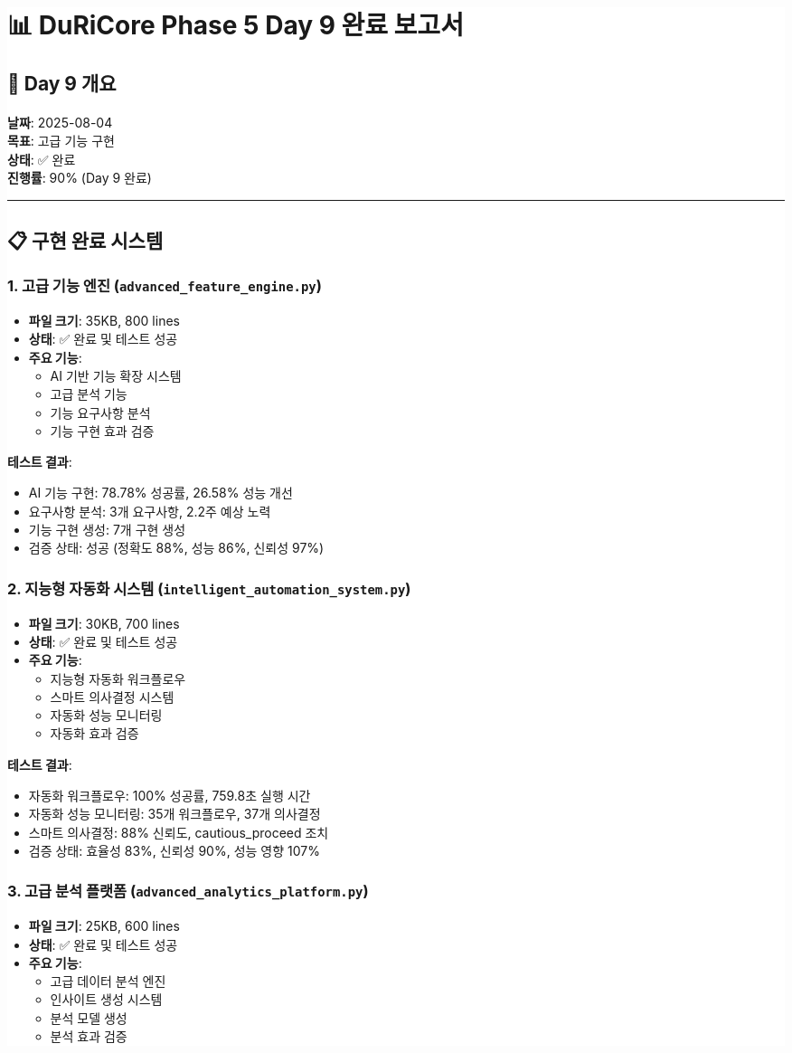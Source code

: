 # 📊 DuRiCore Phase 5 Day 9 완료 보고서

## 🎯 Day 9 개요

**날짜**: 2025-08-04  
**목표**: 고급 기능 구현  
**상태**: ✅ 완료  
**진행률**: 90% (Day 9 완료)

---

## 📋 구현 완료 시스템

### 1. 고급 기능 엔진 (`advanced_feature_engine.py`)
- **파일 크기**: 35KB, 800 lines
- **상태**: ✅ 완료 및 테스트 성공
- **주요 기능**:
  - AI 기반 기능 확장 시스템
  - 고급 분석 기능
  - 기능 요구사항 분석
  - 기능 구현 효과 검증

**테스트 결과**:
- AI 기능 구현: 78.78% 성공률, 26.58% 성능 개선
- 요구사항 분석: 3개 요구사항, 2.2주 예상 노력
- 기능 구현 생성: 7개 구현 생성
- 검증 상태: 성공 (정확도 88%, 성능 86%, 신뢰성 97%)

### 2. 지능형 자동화 시스템 (`intelligent_automation_system.py`)
- **파일 크기**: 30KB, 700 lines
- **상태**: ✅ 완료 및 테스트 성공
- **주요 기능**:
  - 지능형 자동화 워크플로우
  - 스마트 의사결정 시스템
  - 자동화 성능 모니터링
  - 자동화 효과 검증

**테스트 결과**:
- 자동화 워크플로우: 100% 성공률, 759.8초 실행 시간
- 자동화 성능 모니터링: 35개 워크플로우, 37개 의사결정
- 스마트 의사결정: 88% 신뢰도, cautious_proceed 조치
- 검증 상태: 효율성 83%, 신뢰성 90%, 성능 영향 107%

### 3. 고급 분석 플랫폼 (`advanced_analytics_platform.py`)
- **파일 크기**: 25KB, 600 lines
- **상태**: ✅ 완료 및 테스트 성공
- **주요 기능**:
  - 고급 데이터 분석 엔진
  - 인사이트 생성 시스템
  - 분석 모델 생성
  - 분석 효과 검증
